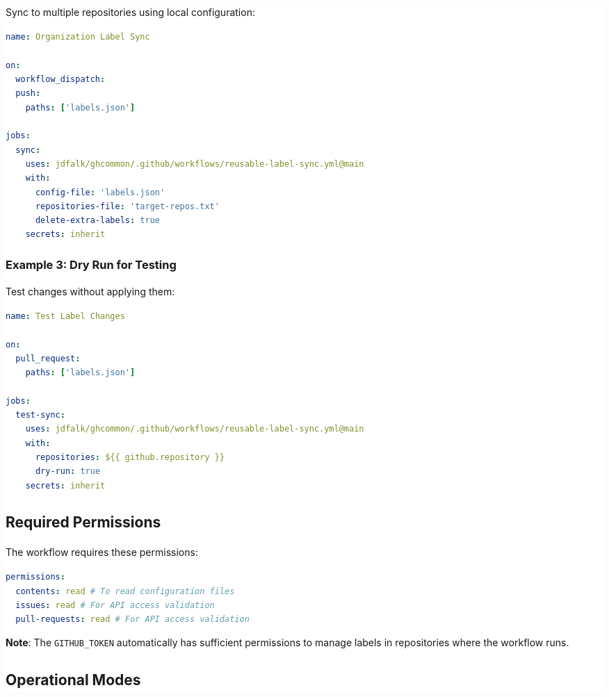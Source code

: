 Sync to multiple repositories using local configuration:

```yaml
name: Organization Label Sync

on:
  workflow_dispatch:
  push:
    paths: ['labels.json']

jobs:
  sync:
    uses: jdfalk/ghcommon/.github/workflows/reusable-label-sync.yml@main
    with:
      config-file: 'labels.json'
      repositories-file: 'target-repos.txt'
      delete-extra-labels: true
    secrets: inherit
```

### Example 3: Dry Run for Testing

Test changes without applying them:

```yaml
name: Test Label Changes

on:
  pull_request:
    paths: ['labels.json']

jobs:
  test-sync:
    uses: jdfalk/ghcommon/.github/workflows/reusable-label-sync.yml@main
    with:
      repositories: ${{ github.repository }}
      dry-run: true
    secrets: inherit
```

## Required Permissions

The workflow requires these permissions:

```yaml
permissions:
  contents: read # To read configuration files
  issues: read # For API access validation
  pull-requests: read # For API access validation
```

**Note**: The `GITHUB_TOKEN` automatically has sufficient permissions to manage labels in
repositories where the workflow runs.

## Operational Modes
